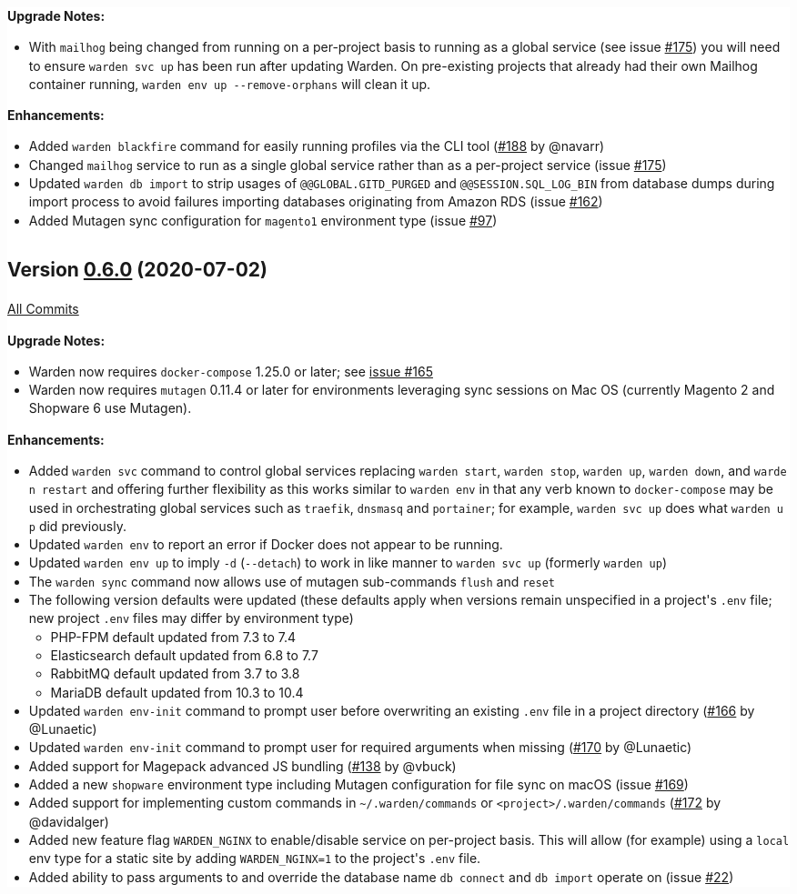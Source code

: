 **Upgrade Notes:**

* With `mailhog` being changed from running on a per-project basis to running as a global service (see issue [#175](https://github.com/davidalger/warden/issues/175)) you will need to ensure `warden svc up` has been run after updating Warden. On pre-existing projects that already had their own Mailhog container running, `warden env up --remove-orphans` will clean it up.

**Enhancements:**

* Added `warden blackfire` command for easily running profiles via the CLI tool ([#188](https://github.com/davidalger/warden/pull/188) by @navarr)
* Changed `mailhog` service to run as a single global service rather than as a per-project service (issue [#175](https://github.com/davidalger/warden/issues/175))
* Updated `warden db import` to strip usages of `@@GLOBAL.GITD_PURGED` and `@@SESSION.SQL_LOG_BIN` from database dumps during import process to avoid failures importing databases originating from Amazon RDS (issue [#162](https://github.com/davidalger/warden/issues/162))
* Added Mutagen sync configuration for `magento1` environment type (issue [#97](https://github.com/davidalger/warden/issues/97))

## Version [0.6.0](https://github.com/davidalger/warden/tree/0.6.0) (2020-07-02)
[All Commits](https://github.com/davidalger/warden/compare/0.5.3..0.6.0)

**Upgrade Notes:**

* Warden now requires `docker-compose` 1.25.0 or later; see [issue #165](https://github.com/davidalger/warden/issues/165)
* Warden now requires `mutagen` 0.11.4 or later for environments leveraging sync sessions on Mac OS (currently Magento 2 and Shopware 6 use Mutagen).

**Enhancements:**

* Added `warden svc` command to control global services replacing `warden start`, `warden stop`, `warden up`, `warden down`, and `warden restart` and offering further flexibility as this works similar to `warden env` in that any verb known to `docker-compose` may be used in orchestrating global services such as `traefik`, `dnsmasq` and `portainer`; for example, `warden svc up` does what `warden up` did previously.
* Updated `warden env` to report an error if Docker does not appear to be running.
* Updated `warden env up` to imply `-d` (`--detach`) to work in like manner to `warden svc up` (formerly `warden up`)
* The `warden sync` command now allows use of mutagen sub-commands `flush` and `reset`
* The following version defaults were updated (these defaults apply when versions remain unspecified in a project's `.env` file; new project `.env` files may differ by environment type)
  * PHP-FPM default updated from 7.3 to 7.4
  * Elasticsearch default updated from 6.8 to 7.7
  * RabbitMQ default updated from 3.7 to 3.8
  * MariaDB default updated from 10.3 to 10.4
* Updated `warden env-init` command to prompt user before overwriting an existing `.env` file in a project directory ([#166](https://github.com/davidalger/warden/pull/166) by @Lunaetic)
* Updated `warden env-init` command to prompt user for required arguments when missing ([#170](https://github.com/davidalger/warden/pull/170) by @Lunaetic)
* Added support for Magepack advanced JS bundling ([#138](https://github.com/davidalger/warden/pull/138) by @vbuck)
* Added a new `shopware` environment type including Mutagen configuration for file sync on macOS (issue [#169](https://github.com/davidalger/warden/issues/169))
* Added support for implementing custom commands in `~/.warden/commands` or `<project>/.warden/commands` ([#172](https://github.com/davidalger/warden/pull/172) by @davidalger)
* Added new feature flag `WARDEN_NGINX` to enable/disable service on per-project basis. This will allow (for example) using a `local` env type for a static site by adding `WARDEN_NGINX=1` to the project's `.env` file.
* Added ability to pass arguments to and override the database name `db connect` and `db import` operate on (issue [#22](https://github.com/davidalger/warden/issues/22))
